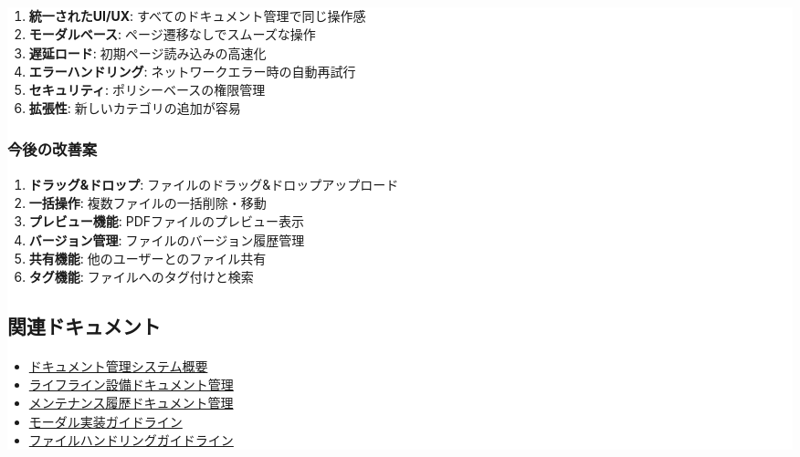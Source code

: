 1. **統一されたUI/UX**: すべてのドキュメント管理で同じ操作感
2. **モーダルベース**: ページ遷移なしでスムーズな操作
3. **遅延ロード**: 初期ページ読み込みの高速化
4. **エラーハンドリング**: ネットワークエラー時の自動再試行
5. **セキュリティ**: ポリシーベースの権限管理
6. **拡張性**: 新しいカテゴリの追加が容易

### 今後の改善案

1. **ドラッグ&ドロップ**: ファイルのドラッグ&ドロップアップロード
2. **一括操作**: 複数ファイルの一括削除・移動
3. **プレビュー機能**: PDFファイルのプレビュー表示
4. **バージョン管理**: ファイルのバージョン履歴管理
5. **共有機能**: 他のユーザーとのファイル共有
6. **タグ機能**: ファイルへのタグ付けと検索

## 関連ドキュメント

- [ドキュメント管理システム概要](./README.md)
- [ライフライン設備ドキュメント管理](./lifeline-equipment/document-management-guide.md)
- [メンテナンス履歴ドキュメント管理](./maintenance-history/document-management-implementation.md)
- [モーダル実装ガイドライン](../.kiro/steering/modal-implementation-guide.md)
- [ファイルハンドリングガイドライン](../.kiro/steering/file-handling.md)
